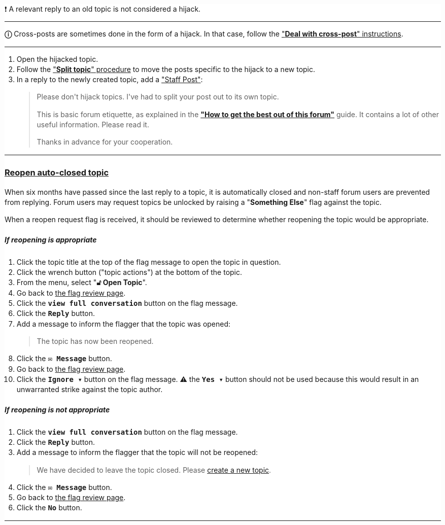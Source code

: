 
❗ A relevant reply to an old topic is not considered a hijack.

---

**ⓘ** Cross-posts are sometimes done in the form of a hijack. In that case, follow the ["**Deal with cross-post**" instructions](#deal-with-cross-post).

---

1. Open the hijacked topic.
1. Follow the ["**Split topic**" procedure](#split-topic) to move the posts specific to the hijack to a new topic.
1. In a reply to the newly created topic, add a ["Staff Post"](#make-staff-post):
   > Please don't hijack topics. I've had to split your post out to its own topic.
   >
   > This is basic forum etiquette, as explained in the [**"How to get the best out of this forum"**](https://forum.arduino.cc/t/how-to-get-the-best-out-of-this-forum/679966) guide. It contains a lot of other useful information. Please read it.
   >
   > Thanks in advance for your cooperation.

---

<a name="reopen-auto-closed-topic"></a>

### [Reopen auto-closed topic](#reopen-auto-closed-topic)

When six months have passed since the last reply to a topic, it is automatically closed and non-staff forum users are prevented from replying. Forum users may request topics be unlocked by raising a "**Something Else**" flag against the topic.

When a reopen request flag is received, it should be reviewed to determine whether reopening the topic would be appropriate.

##### If reopening is appropriate

1. Click the topic title at the top of the flag message to open the topic in question.
1. Click the wrench button ("topic actions") at the bottom of the topic.
1. From the menu, select "**🔓︎ Open Topic**".
1. Go back to [the flag review page](https://forum.arduino.cc/review).
1. Click the <kbd>**view full conversation**</kbd> button on the flag message.
1. Click the <kbd>**Reply**</kbd> button.
1. Add a message to inform the flagger that the topic was opened:
   > The topic has now been reopened.
1. Click the <kbd>**✉ Message**</kbd> button.
1. Go back to [the flag review page](https://forum.arduino.cc/review).
1. Click the <kbd>**Ignore ▾**</kbd> button on the flag message.
   ⚠ the <kbd>**Yes ▾**</kbd> button should not be used because this would result in an unwarranted strike against the topic author.

##### If reopening is not appropriate

1. Click the <kbd>**view full conversation**</kbd> button on the flag message.
1. Click the <kbd>**Reply**</kbd> button.
1. Add a message to inform the flagger that the topic will not be reopened:
   > We have decided to leave the topic closed. Please [create a new topic](https://forum.arduino.cc/t/how-to-get-the-best-out-of-this-forum/679966#first-post).
1. Click the <kbd>**✉ Message**</kbd> button.
1. Go back to [the flag review page](https://forum.arduino.cc/review).
1. Click the <kbd>**No**</kbd> button.

---